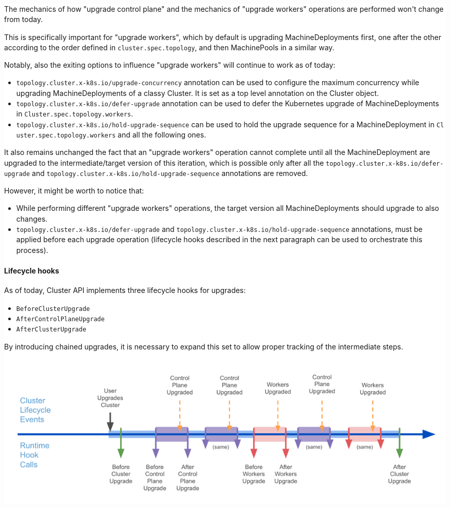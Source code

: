 The mechanics of how "upgrade control plane" and the mechanics of "upgrade workers" operations are performed won't change
from today.

This is specifically important for "upgrade workers", which by default is upgrading MachineDeployments first, 
one after the other according to the order defined in `cluster.spec.topology`, and then MachinePools in a similar way.

Notably, also the exiting options to influence "upgrade workers" will continue to work as of today: 
- `topology.cluster.x-k8s.io/upgrade-concurrency` annotation can be used to configure the maximum concurrency while
  upgrading MachineDeployments of a classy Cluster. It is set as a top level annotation on the Cluster object.
- `topology.cluster.x-k8s.io/defer-upgrade` annotation can be used to defer the Kubernetes upgrade of MachineDeployments
  in `Cluster.spec.topology.workers`.
- `topology.cluster.x-k8s.io/hold-upgrade-sequence` can be used to hold the upgrade sequence for a MachineDeployment
  in `Cluster.spec.topology.workers` and all the following ones.

It also remains unchanged the fact that an "upgrade workers" operation cannot complete until all the MachineDeployment
are upgraded to the intermediate/target version of this iteration, which is possible only after all the `topology.cluster.x-k8s.io/defer-upgrade` and 
`topology.cluster.x-k8s.io/hold-upgrade-sequence` annotations are removed.

However, it might be worth to notice that:
- While performing different "upgrade workers" operations, the target version all MachineDeployments should upgrade to also changes.
- `topology.cluster.x-k8s.io/defer-upgrade` and `topology.cluster.x-k8s.io/hold-upgrade-sequence` annotations,  must be
  applied before each upgrade operation (lifecycle hooks described in the next paragraph can be used to orchestrate this process).

#### Lifecycle hooks

As of today, Cluster API implements three lifecycle hooks for upgrades:
- `BeforeClusterUpgrade`
- `AfterControlPlaneUpgrade`
- `AfterClusterUpgrade`

By introducing chained upgrades, it is necessary to expand this set to allow proper tracking of the intermediate steps.

![runtime-hooks](images/lifecycle-hooks/lifecycle-hooks-upgrade.png)
